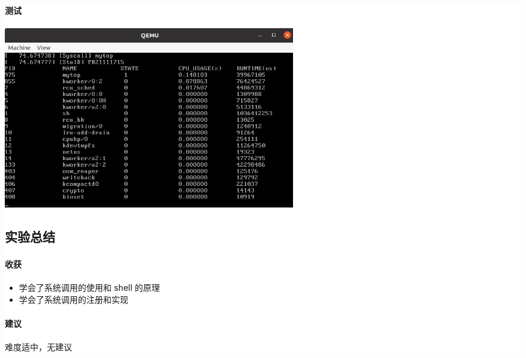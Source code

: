 #### 测试

<img src="./report.assets/image-20230423110602610.png" alt="image-20230423110602610" style="zoom:67%;" />

## 实验总结

#### 收获

- 学会了系统调用的使用和 shell 的原理
- 学会了系统调用的注册和实现

#### 建议

难度适中，无建议